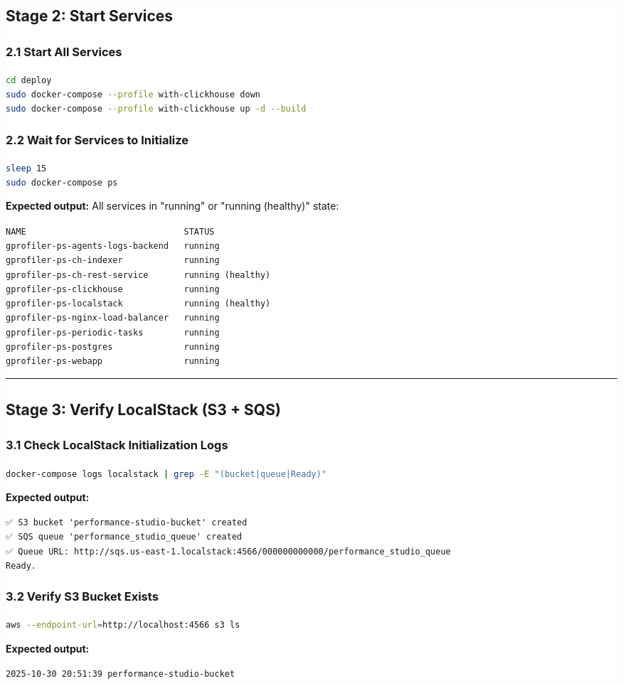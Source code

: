 ## Stage 2: Start Services

### 2.1 Start All Services
```bash
cd deploy
sudo docker-compose --profile with-clickhouse down
sudo docker-compose --profile with-clickhouse up -d --build
```

### 2.2 Wait for Services to Initialize
```bash
sleep 15
sudo docker-compose ps
```

**Expected output:** All services in "running" or "running (healthy)" state:
```
NAME                               STATUS
gprofiler-ps-agents-logs-backend   running
gprofiler-ps-ch-indexer            running
gprofiler-ps-ch-rest-service       running (healthy)
gprofiler-ps-clickhouse            running
gprofiler-ps-localstack            running (healthy)
gprofiler-ps-nginx-load-balancer   running
gprofiler-ps-periodic-tasks        running
gprofiler-ps-postgres              running
gprofiler-ps-webapp                running
```

---

## Stage 3: Verify LocalStack (S3 + SQS)

### 3.1 Check LocalStack Initialization Logs
```bash
docker-compose logs localstack | grep -E "(bucket|queue|Ready)"
```

**Expected output:**
```
✅ S3 bucket 'performance-studio-bucket' created
✅ SQS queue 'performance_studio_queue' created
✅ Queue URL: http://sqs.us-east-1.localstack:4566/000000000000/performance_studio_queue
Ready.
```

### 3.2 Verify S3 Bucket Exists
```bash
aws --endpoint-url=http://localhost:4566 s3 ls
```

**Expected output:**
```
2025-10-30 20:51:39 performance-studio-bucket
```
